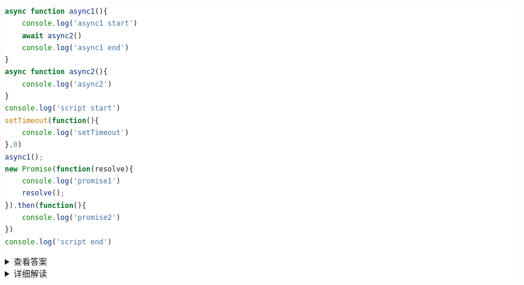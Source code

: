 ```js
async function async1(){
    console.log('async1 start')
    await async2()
    console.log('async1 end')
}
async function async2(){
    console.log('async2')
}
console.log('script start')
setTimeout(function(){
    console.log('setTimeout')
},0)
async1();
new Promise(function(resolve){
    console.log('promise1')
    resolve();
}).then(function(){
    console.log('promise2')
})
console.log('script end')
```

<details><summary>查看答案</summary></details>

<details>
<summary>详细解读</summary>
    <pre>
    1.执行同步代码
    <code>script start</code> <br/>
	2.遇到setTimeout，推入宏任务队列<br/>
    3.执行async1()
    <code>async1 start</code><br/>
    4.遇到await 执行右侧表达式后让出线程，阻塞后面代码
    <code>async2</code><br/>
    5.执行promise中的同步代码
    <code>promise1</code><br/>
    6.将.then()推入微任务队列
    向下执行同步代码
    <code>script end</code><br/>
    7.同步代码执行完毕，执行所有微任务队列中的微任务
    <code>promise2</code><br/>
    8.微任务执行完毕，执行await后面的代码
    <code>async1 end</code><br/>
    9.带 async 关键字的函数，它使得你的函数的返回值必定是 promise 对象或undefined
    <code>async return</code><br/>
    10.带 async 关键字的函数，执行后会自动打印undefined
    <code>undefined</code><br/>
    11.开始下一轮evenloop，执行宏任务队列中的任务
    <code>setTimeout</code><br/>
</pre>